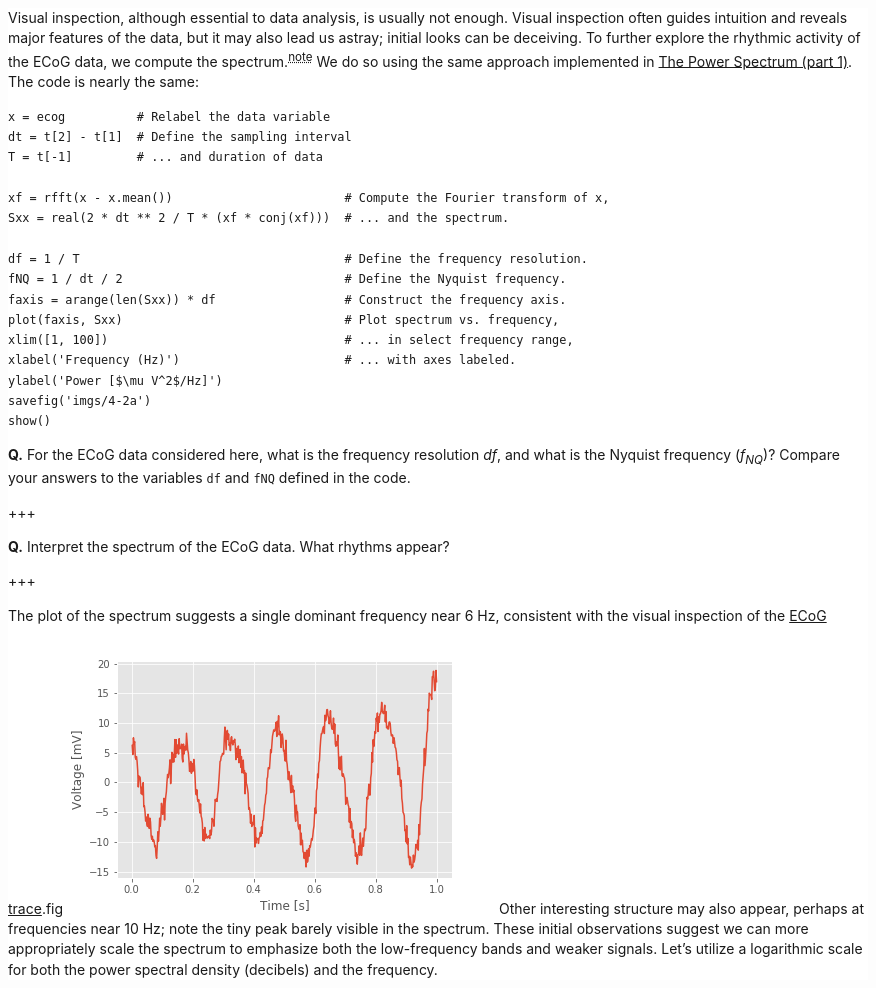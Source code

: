 Visual inspection, although essential to data analysis, is usually not enough. Visual inspection often guides intuition and reveals major features of the data, but it may also lead us astray; initial looks can be deceiving. To further explore the rhythmic activity of the ECoG data, we compute the spectrum.<sup><abbr title="We could instead write the sample spectrum because we use the observed data to estimate the theoretical spectrum that we would see if we kept repeating this experiment. However, this distinction is not essential to the discussion here.">note</abbr></sup> We do so using the same approach implemented in <a href="03" rel="local">The Power Spectrum (part 1)</a>. The code is nearly the same:
<a id="fig:4-2a"></a>

```{code-cell} ipython3
x = ecog          # Relabel the data variable
dt = t[2] - t[1]  # Define the sampling interval
T = t[-1]         # ... and duration of data

xf = rfft(x - x.mean())                        # Compute the Fourier transform of x,
Sxx = real(2 * dt ** 2 / T * (xf * conj(xf)))  # ... and the spectrum.

df = 1 / T                                     # Define the frequency resolution.
fNQ = 1 / dt / 2                               # Define the Nyquist frequency.
faxis = arange(len(Sxx)) * df                  # Construct the frequency axis.
plot(faxis, Sxx)                               # Plot spectrum vs. frequency,
xlim([1, 100])                                 # ... in select frequency range,
xlabel('Frequency (Hz)')                       # ... with axes labeled.
ylabel('Power [$\mu V^2$/Hz]')
savefig('imgs/4-2a')
show()
```

<div class="question">

**Q.** For the ECoG data considered here, what is the frequency resolution $df$, and what is the Nyquist frequency ($f_{NQ}$)? Compare your answers to the variables ``df`` and ``fNQ`` defined in the code. 

</div>

+++

<div class="question">
    
**Q.** Interpret the spectrum of the ECoG data. What rhythms appear? 

</div>

+++

The plot of the spectrum suggests a single dominant frequency near 6 Hz, consistent with the visual inspection of the [ECoG trace](#fig:4-1).<span class="sup">fig<img src="imgs/4-1.png"></span> Other interesting structure may also appear, perhaps at frequencies near 10 Hz; note the tiny peak barely visible in the spectrum. These initial observations suggest we can more appropriately scale the spectrum to emphasize both the low-frequency bands and weaker signals. Let’s utilize a logarithmic scale for both the power spectral density (decibels) and the frequency.
